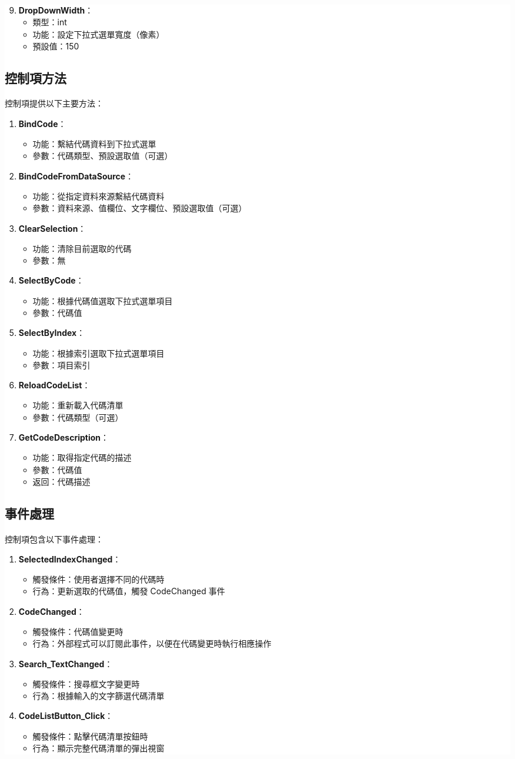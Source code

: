 9. **DropDownWidth**：
   - 類型：int
   - 功能：設定下拉式選單寬度（像素）
   - 預設值：150

## 控制項方法

控制項提供以下主要方法：

1. **BindCode**：
   - 功能：繫結代碼資料到下拉式選單
   - 參數：代碼類型、預設選取值（可選）

2. **BindCodeFromDataSource**：
   - 功能：從指定資料來源繫結代碼資料
   - 參數：資料來源、值欄位、文字欄位、預設選取值（可選）

3. **ClearSelection**：
   - 功能：清除目前選取的代碼
   - 參數：無

4. **SelectByCode**：
   - 功能：根據代碼值選取下拉式選單項目
   - 參數：代碼值

5. **SelectByIndex**：
   - 功能：根據索引選取下拉式選單項目
   - 參數：項目索引

6. **ReloadCodeList**：
   - 功能：重新載入代碼清單
   - 參數：代碼類型（可選）

7. **GetCodeDescription**：
   - 功能：取得指定代碼的描述
   - 參數：代碼值
   - 返回：代碼描述

## 事件處理

控制項包含以下事件處理：

1. **SelectedIndexChanged**：
   - 觸發條件：使用者選擇不同的代碼時
   - 行為：更新選取的代碼值，觸發 CodeChanged 事件

2. **CodeChanged**：
   - 觸發條件：代碼值變更時
   - 行為：外部程式可以訂閱此事件，以便在代碼變更時執行相應操作

3. **Search_TextChanged**：
   - 觸發條件：搜尋框文字變更時
   - 行為：根據輸入的文字篩選代碼清單

4. **CodeListButton_Click**：
   - 觸發條件：點擊代碼清單按鈕時
   - 行為：顯示完整代碼清單的彈出視窗
